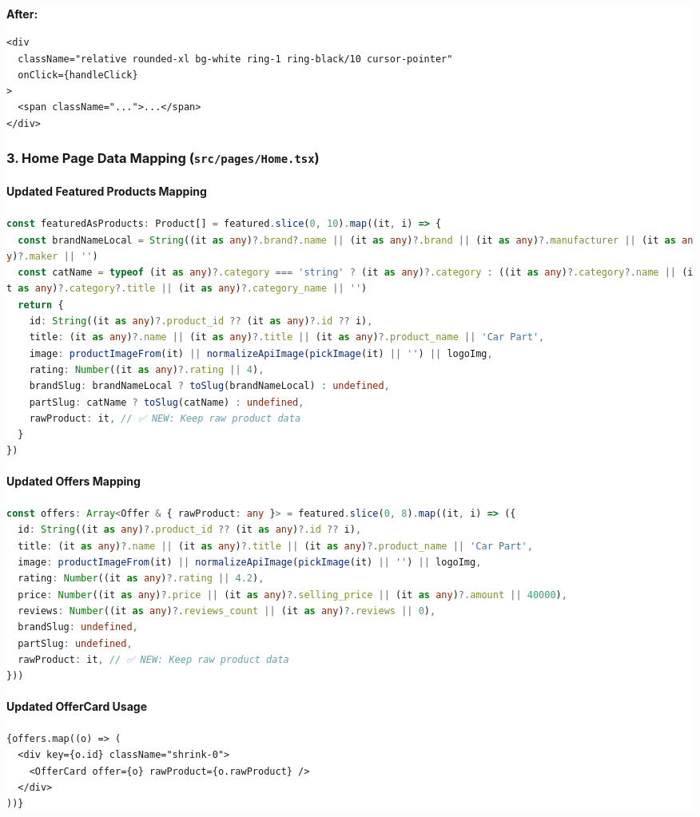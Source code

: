 **After:**
```tsx
<div 
  className="relative rounded-xl bg-white ring-1 ring-black/10 cursor-pointer" 
  onClick={handleClick}
>
  <span className="...">...</span>
</div>
```

### 3. Home Page Data Mapping (`src/pages/Home.tsx`)

#### Updated Featured Products Mapping
```typescript
const featuredAsProducts: Product[] = featured.slice(0, 10).map((it, i) => {
  const brandNameLocal = String((it as any)?.brand?.name || (it as any)?.brand || (it as any)?.manufacturer || (it as any)?.maker || '')
  const catName = typeof (it as any)?.category === 'string' ? (it as any)?.category : ((it as any)?.category?.name || (it as any)?.category?.title || (it as any)?.category_name || '')
  return {
    id: String((it as any)?.product_id ?? (it as any)?.id ?? i),
    title: (it as any)?.name || (it as any)?.title || (it as any)?.product_name || 'Car Part',
    image: productImageFrom(it) || normalizeApiImage(pickImage(it) || '') || logoImg,
    rating: Number((it as any)?.rating || 4),
    brandSlug: brandNameLocal ? toSlug(brandNameLocal) : undefined,
    partSlug: catName ? toSlug(catName) : undefined,
    rawProduct: it, // ✅ NEW: Keep raw product data
  }
})
```

#### Updated Offers Mapping
```typescript
const offers: Array<Offer & { rawProduct: any }> = featured.slice(0, 8).map((it, i) => ({
  id: String((it as any)?.product_id ?? (it as any)?.id ?? i),
  title: (it as any)?.name || (it as any)?.title || (it as any)?.product_name || 'Car Part',
  image: productImageFrom(it) || normalizeApiImage(pickImage(it) || '') || logoImg,
  rating: Number((it as any)?.rating || 4.2),
  price: Number((it as any)?.price || (it as any)?.selling_price || (it as any)?.amount || 40000),
  reviews: Number((it as any)?.reviews_count || (it as any)?.reviews || 0),
  brandSlug: undefined,
  partSlug: undefined,
  rawProduct: it, // ✅ NEW: Keep raw product data
}))
```

#### Updated OfferCard Usage
```tsx
{offers.map((o) => (
  <div key={o.id} className="shrink-0">
    <OfferCard offer={o} rawProduct={o.rawProduct} />
  </div>
))}
```
